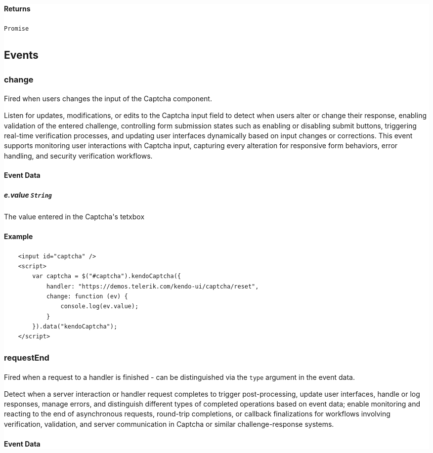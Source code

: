 #### Returns

`Promise`

## Events

### change

Fired when users changes the input of the Captcha component.


<div class="meta-api-description">
Listen for updates, modifications, or edits to the Captcha input field to detect when users alter or change their response, enabling validation of the entered challenge, controlling form submission states such as enabling or disabling submit buttons, triggering real-time verification processes, and updating user interfaces dynamically based on input changes or corrections. This event supports monitoring user interactions with Captcha input, capturing every alteration for responsive form behaviors, error handling, and security verification workflows.
</div>

#### Event Data

##### e.value `String`

The value entered in the Captcha's tetxbox

#### Example

```pseudo
    <input id="captcha" />
    <script>
        var captcha = $("#captcha").kendoCaptcha({
            handler: "https://demos.telerik.com/kendo-ui/captcha/reset",
            change: function (ev) {
                console.log(ev.value);
            }
        }).data("kendoCaptcha");
    </script>
```

### requestEnd

Fired when a request to a handler is finished - can be distinguished via the `type` argument in the event data.


<div class="meta-api-description">
Detect when a server interaction or handler request completes to trigger post-processing, update user interfaces, handle or log responses, manage errors, and distinguish different types of completed operations based on event data; enable monitoring and reacting to the end of asynchronous requests, round-trip completions, or callback finalizations for workflows involving verification, validation, and server communication in Captcha or similar challenge-response systems.
</div>

#### Event Data
